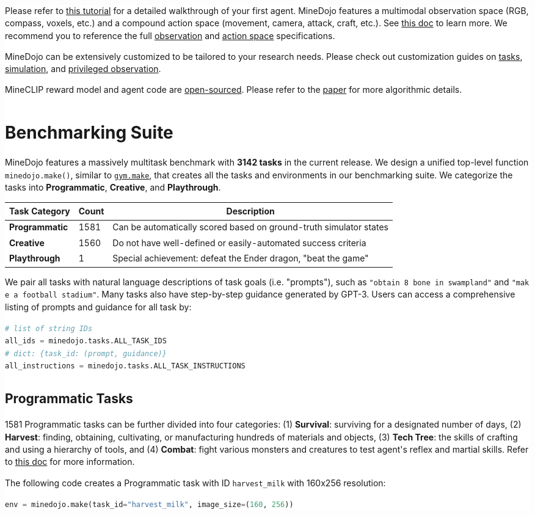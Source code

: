 Please refer to [this tutorial](https://docs.minedojo.org/sections/getting_started/sim.html) for a detailed walkthrough of your first agent. MineDojo features a multimodal observation space (RGB, compass, voxels, etc.) and a compound action space (movement, camera, attack, craft, etc.). See [this doc](http://docs.minedojo.org/sections/getting_started/sim.html#basic-observation-and-action-spaces) to learn more. We recommend you to reference the full [observation](http://docs.minedojo.org/sections/core_api/obs_space.html) and [action space](http://docs.minedojo.org/sections/core_api/action_space.html) specifications.

MineDojo can be extensively customized to be tailored to your research needs. Please check out customization guides on [tasks](https://docs.minedojo.org/sections/customization/task.html), [simulation](https://docs.minedojo.org/sections/customization/sim.html), and [privileged observation](https://docs.minedojo.org/sections/customization/privileged_obs.html).

MineCLIP reward model and agent code are [open-sourced](https://github.com/MineDojo/MineCLIP). Please refer to the [paper](https://arxiv.org/abs/2206.08853) for more algorithmic details.


# Benchmarking Suite

MineDojo features a massively multitask benchmark with **3142 tasks** in the current release. 
We design a unified top-level function `minedojo.make()`, similar to [`gym.make`](https://www.gymlibrary.ml/content/api/), that creates all the tasks and environments in our benchmarking suite. We categorize the tasks into **Programmatic**, **Creative**, and **Playthrough**.


| Task Category | Count | Description                                                        |
|---------------|-------|--------------------------------------------------------------------|
| **Programmatic**  | 1581  | Can be automatically scored based on ground-truth simulator states |
| **Creative**      | 1560  | Do not have well-defined or easily-automated success criteria      |
| **Playthrough**   | 1     | Special achievement: defeat the Ender dragon, "beat the game"   |

We pair all tasks with natural language descriptions of task goals (i.e. "prompts"), such as `"obtain 8 bone in swampland"` and `"make a football stadium"`. Many tasks also have step-by-step guidance generated by GPT-3. Users can access a comprehensive listing of prompts and guidance for all task by:
```python
# list of string IDs
all_ids = minedojo.tasks.ALL_TASK_IDS
# dict: {task_id: (prompt, guidance)}
all_instructions = minedojo.tasks.ALL_TASK_INSTRUCTIONS
```

## Programmatic Tasks

1581 Programmatic tasks can be further divided into four categories: (1) **Survival**: surviving for a designated number of days, (2) **Harvest**: finding, obtaining, cultivating, or manufacturing hundreds of materials and objects, (3) **Tech Tree**: the skills of crafting and using a hierarchy of tools, and (4) **Combat**:  fight various monsters and creatures to test agent's reflex and martial skills. Refer to [this doc](https://docs.minedojo.org/sections/core_api/sim.html#programmatic-tasks) for more information.

The following code creates a Programmatic task with ID `harvest_milk` with 160x256 resolution:
```python
env = minedojo.make(task_id="harvest_milk", image_size=(160, 256))
```
